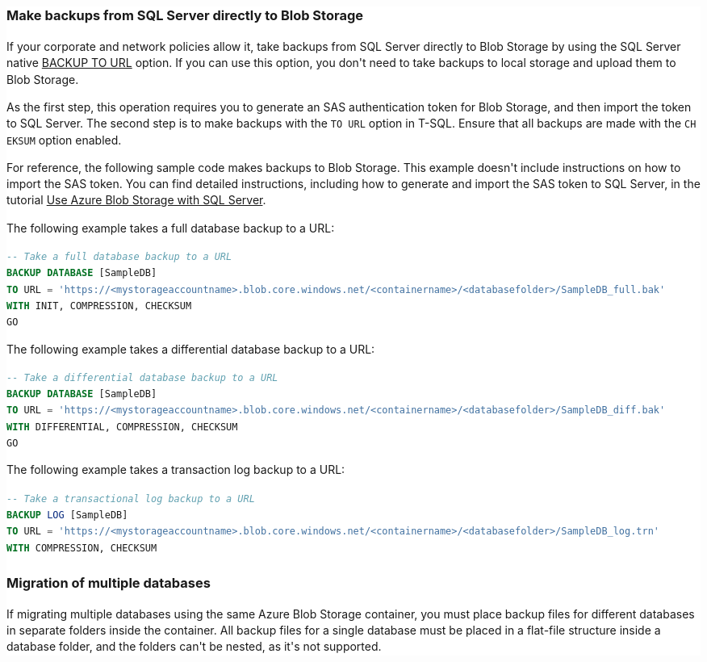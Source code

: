 ### Make backups from SQL Server directly to Blob Storage

If your corporate and network policies allow it, take backups from SQL Server directly to Blob Storage by using the SQL Server native [BACKUP TO URL](/sql/relational-databases/backup-restore/sql-server-backup-to-url) option. If you can use this option, you don't need to take backups to local storage and upload them to Blob Storage.

As the first step, this operation requires you to generate an SAS authentication token for Blob Storage, and then import the token to SQL Server. The second step is to make backups with the `TO URL` option in T-SQL. Ensure that all backups are made with the `CHEKSUM` option enabled.

For reference, the following sample code makes backups to Blob Storage. This example doesn't include instructions on how to import the SAS token. You can find detailed instructions, including how to generate and import the SAS token to SQL Server, in the tutorial [Use Azure Blob Storage with SQL Server](/sql/relational-databases/tutorial-use-azure-blob-storage-service-with-sql-server-2016#1---create-stored-access-policy-and-shared-access-storage). 

The following example takes a full database backup to a URL: 

```SQL
-- Take a full database backup to a URL
BACKUP DATABASE [SampleDB]
TO URL = 'https://<mystorageaccountname>.blob.core.windows.net/<containername>/<databasefolder>/SampleDB_full.bak'
WITH INIT, COMPRESSION, CHECKSUM
GO
```

The following example takes a differential database backup to a URL: 

```sql
-- Take a differential database backup to a URL
BACKUP DATABASE [SampleDB]
TO URL = 'https://<mystorageaccountname>.blob.core.windows.net/<containername>/<databasefolder>/SampleDB_diff.bak'  
WITH DIFFERENTIAL, COMPRESSION, CHECKSUM
GO
```

The following example takes a transaction log backup to a URL: 

```sql
-- Take a transactional log backup to a URL
BACKUP LOG [SampleDB]
TO URL = 'https://<mystorageaccountname>.blob.core.windows.net/<containername>/<databasefolder>/SampleDB_log.trn'  
WITH COMPRESSION, CHECKSUM
```

### Migration of multiple databases

If migrating multiple databases using the same Azure Blob Storage container, you must place backup files for different databases in separate folders inside the container. All backup files for a single database must be placed in a flat-file structure inside a database folder, and the folders can't be nested, as it's not supported. 
